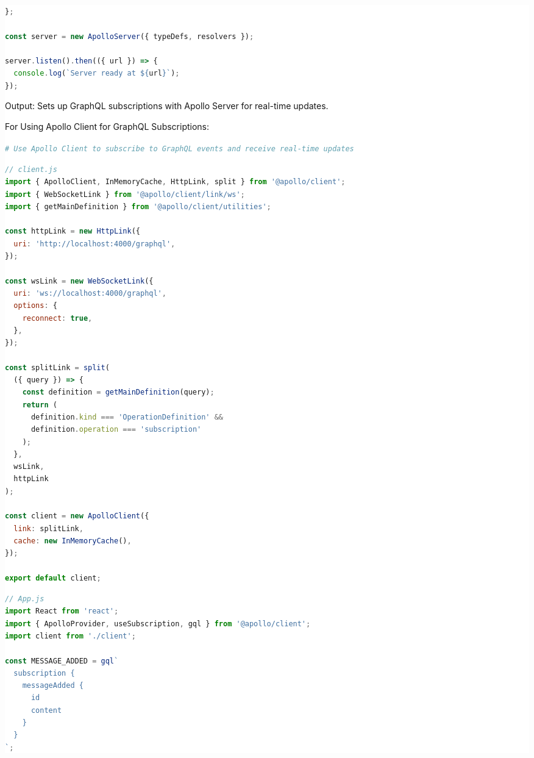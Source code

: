 ```js
};

const server = new ApolloServer({ typeDefs, resolvers });

server.listen().then(({ url }) => {
  console.log(`Server ready at ${url}`);
});
```
Output: Sets up GraphQL subscriptions with Apollo Server for real-time updates.

For Using Apollo Client for GraphQL Subscriptions:
```sh
# Use Apollo Client to subscribe to GraphQL events and receive real-time updates
```
```js
// client.js
import { ApolloClient, InMemoryCache, HttpLink, split } from '@apollo/client';
import { WebSocketLink } from '@apollo/client/link/ws';
import { getMainDefinition } from '@apollo/client/utilities';

const httpLink = new HttpLink({
  uri: 'http://localhost:4000/graphql',
});

const wsLink = new WebSocketLink({
  uri: 'ws://localhost:4000/graphql',
  options: {
    reconnect: true,
  },
});

const splitLink = split(
  ({ query }) => {
    const definition = getMainDefinition(query);
    return (
      definition.kind === 'OperationDefinition' &&
      definition.operation === 'subscription'
    );
  },
  wsLink,
  httpLink
);

const client = new ApolloClient({
  link: splitLink,
  cache: new InMemoryCache(),
});

export default client;
```
```js
// App.js
import React from 'react';
import { ApolloProvider, useSubscription, gql } from '@apollo/client';
import client from './client';

const MESSAGE_ADDED = gql`
  subscription {
    messageAdded {
      id
      content
    }
  }
`;
```